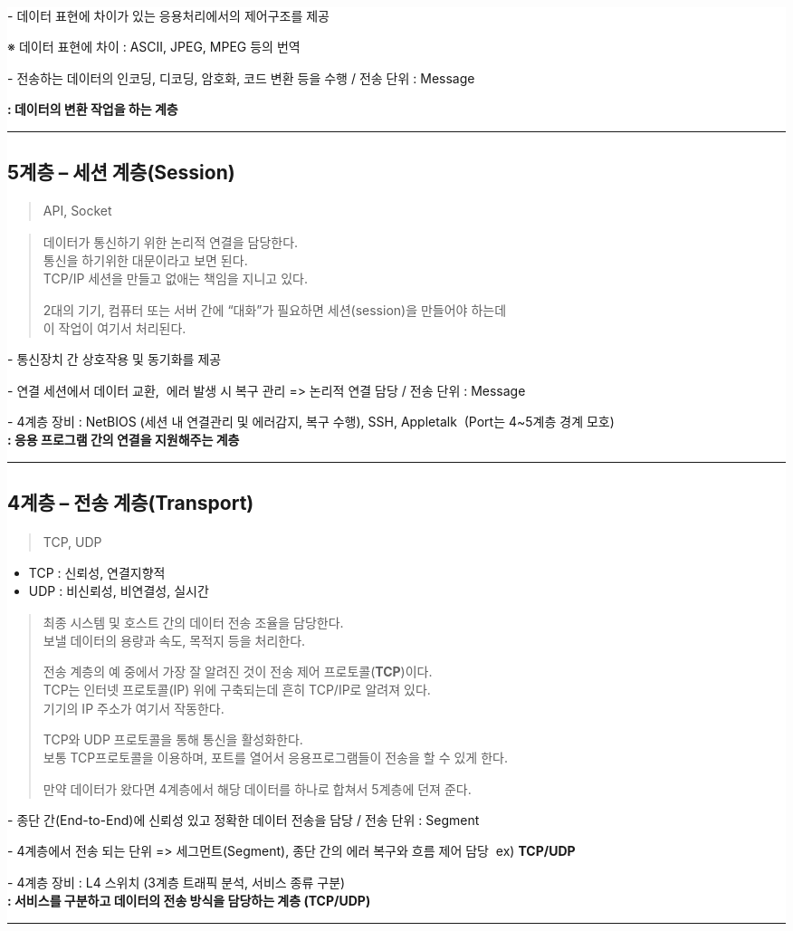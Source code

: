 \- 데이터 표현에 차이가 있는 응용처리에서의 제어구조를 제공

※ 데이터 표현에 차이 : ASCII, JPEG, MPEG 등의 번역

\- 전송하는 데이터의 인코딩, 디코딩, 암호화, 코드 변환 등을 수행 / 전송 단위 : Message

**: 데이터의 변환 작업을 하는 계층**

---

## 5계층 – 세션 계층(Session)

> API, Socket

> 데이터가 통신하기 위한 논리적 연결을 담당한다.  
> 통신을 하기위한 대문이라고 보면 된다.  
> TCP/IP 세션을 만들고 없애는 책임을 지니고 있다.  
>   
> 2대의 기기, 컴퓨터 또는 서버 간에 “대화”가 필요하면 세션(session)을 만들어야 하는데  
> 이 작업이 여기서 처리된다.

\- 통신장치 간 상호작용 및 동기화를 제공

\- 연결 세션에서 데이터 교환,  에러 발생 시 복구 관리 => 논리적 연결 담당 / 전송 단위 : Message

\- 4계층 장비 : NetBIOS (세션 내 연결관리 및 에러감지, 복구 수행), SSH, Appletalk  (Port는 4~5계층 경계 모호)  
**: 응용 프로그램 간의 연결을 지원해주는 계층**

---

## 4계층 – 전송 계층(Transport)

> TCP, UDP

-   TCP : 신뢰성, 연결지향적
-   UDP : 비신뢰성, 비연결성, 실시간

> 최종 시스템 및 호스트 간의 데이터 전송 조율을 담당한다.  
> 보낼 데이터의 용량과 속도, 목적지 등을 처리한다.  
>   
> 전송 계층의 예 중에서 가장 잘 알려진 것이 전송 제어 프로토콜(**TCP**)이다.  
> TCP는 인터넷 프로토콜(IP) 위에 구축되는데 흔히 TCP/IP로 알려져 있다.  
> 기기의 IP 주소가 여기서 작동한다.  
>   
> TCP와 UDP 프로토콜을 통해 통신을 활성화한다.  
> 보통 TCP프로토콜을 이용하며, 포트를 열어서 응용프로그램들이 전송을 할 수 있게 한다.  
>   
> 만약 데이터가 왔다면 4계층에서 해당 데이터를 하나로 합쳐서 5계층에 던져 준다.

\- 종단 간(End-to-End)에 신뢰성 있고 정확한 데이터 전송을 담당 / 전송 단위 : Segment

\- 4계층에서 전송 되는 단위 => 세그먼트(Segment), 종단 간의 에러 복구와 흐름 제어 담당  ex) **TCP/UDP**

\- 4계층 장비 : L4 스위치 (3계층 트래픽 분석, 서비스 종류 구분)  
**: 서비스를 구분하고 데이터의 전송 방식을 담당하는 계층 (TCP/UDP)**

---
